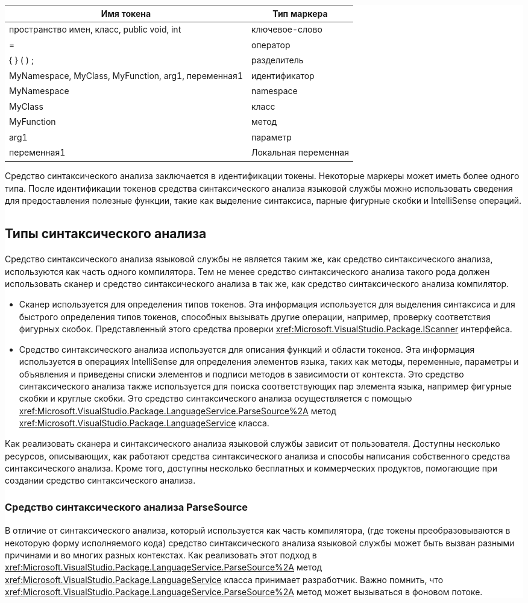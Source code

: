 |Имя токена|Тип маркера|  
|----------------|----------------|  
|пространство имен, класс, public void, int|ключевое-слово|  
|=|оператор|  
|{ } ( ) ;|разделитель|  
|MyNamespace, MyClass, MyFunction, arg1, переменная1|идентификатор|  
|MyNamespace|namespace|  
|MyClass|класс|  
|MyFunction|метод|  
|arg1|параметр|  
|переменная1|Локальная переменная|  
  
 Средство синтаксического анализа заключается в идентификации токены. Некоторые маркеры может иметь более одного типа. После идентификации токенов средства синтаксического анализа языковой службы можно использовать сведения для предоставления полезные функции, такие как выделение синтаксиса, парные фигурные скобки и IntelliSense операций.  
  
## <a name="types-of-parsers"></a>Типы синтаксического анализа  
 Средство синтаксического анализа языковой службы не является таким же, как средство синтаксического анализа, используются как часть одного компилятора. Тем не менее средство синтаксического анализа такого рода должен использовать сканер и средство синтаксического анализа в так же, как средство синтаксического анализа компилятор.  
  
-   Сканер используется для определения типов токенов. Эта информация используется для выделения синтаксиса и для быстрого определения типов токенов, способных вызывать другие операции, например, проверку соответствия фигурных скобок. Представленный этого средства проверки <xref:Microsoft.VisualStudio.Package.IScanner> интерфейса.  
  
-   Средство синтаксического анализа используется для описания функций и области токенов. Эта информация используется в операциях IntelliSense для определения элементов языка, таких как методы, переменные, параметры и объявления и приведены списки элементов и подписи методов в зависимости от контекста. Это средство синтаксического анализа также используется для поиска соответствующих пар элемента языка, например фигурные скобки и круглые скобки. Это средство синтаксического анализа осуществляется с помощью <xref:Microsoft.VisualStudio.Package.LanguageService.ParseSource%2A> метод <xref:Microsoft.VisualStudio.Package.LanguageService> класса.  
  
 Как реализовать сканера и синтаксического анализа языковой службы зависит от пользователя. Доступны несколько ресурсов, описывающих, как работают средства синтаксического анализа и способы написания собственного средства синтаксического анализа. Кроме того, доступны несколько бесплатных и коммерческих продуктов, помогающие при создании средство синтаксического анализа.  
  
### <a name="the-parsesource-parser"></a>Средство синтаксического анализа ParseSource  
 В отличие от синтаксического анализа, который используется как часть компилятора, (где токены преобразовываются в некоторую форму исполняемого кода) средство синтаксического анализа языковой службы может быть вызван разными причинами и во многих разных контекстах. Как реализовать этот подход в <xref:Microsoft.VisualStudio.Package.LanguageService.ParseSource%2A> метод <xref:Microsoft.VisualStudio.Package.LanguageService> класса принимает разработчик. Важно помнить, что <xref:Microsoft.VisualStudio.Package.LanguageService.ParseSource%2A> метод может вызываться в фоновом потоке.  
  